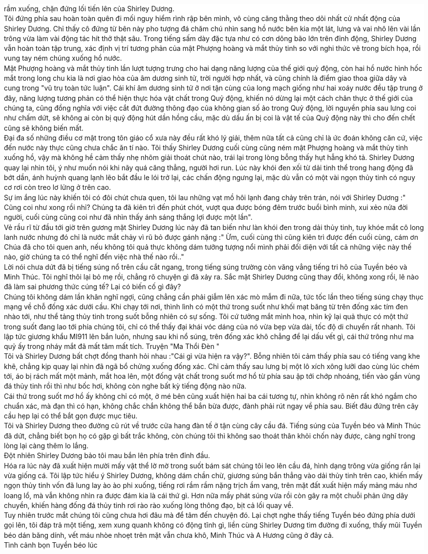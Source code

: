 rầm xuống, chặn đứng lối tiến lên của Shirley Dương.<br>Tôi đứng phía sau hoàn toàn quên đi mối nguy hiểm rình rập bên mình, vô cùng căng thằng theo dõi nhất cử nhất động của Shirley Dương. Chỉ thấy cô đứng từ bên này pho tượng đá chăm chú nhìn sang hồ nước bên kia một lát, lưng và vai nhô lên vài lần trông vừa làm vài động tác hít thở thật sâu. Trong tiếng sấm dày đặc tựa như có cơn dông bão lớn trên đỉnh động, Shirley Dương vẫn hoàn toàn tập trung, xác định vị trí tương phản của mật Phượng hoàng và mắt thủy tinh so với nghi thức vẽ trong bích họa, rồi vung tay ném chúng xuống hồ nước.<br>Mật Phượng hoàng và mắt thủy tinh lần lượt tượng trưng cho hai dạng năng lượng của thế giới quỷ động, còn hai hồ nước hình hốc mắt trong long chu kia là nơi giao hòa của âm dương sinh tử, trời người hợp nhất, và cũng chính là điểm giao thoa giữa dây và cung trong "vũ trụ toàn tức luận". Cái khí âm dương sinh tử ở nơi tận cùng của long mạch giống như hai xoáy nước đều tập trung ở đây, năng lượng tương phản có thể hiện thực hóa vật chất trong Quỷ động, khiến nó dừng lại một cách chân thực ở thế giới của chúng ta, cũng đồng nghĩa với việc cắt đứt đường thông đạo của không gian số ảo trong Quỷ động, lời nguyền phía sau lưng coi như chấm dứt, sẽ không ai còn bị quỷ động hút dần hồng cầu, mặc dù dấu ấn bị coi là vật tế của Quỷ động này thì cho đến chết cũng sẽ không biến mất.<br>Đại đa số những điều cơ mật trong tôn giáo cổ xưa này đều rất khó lý giải, thêm nữa tất cả cũng chỉ là ức đoán không căn cứ, việc đến nước này thực cũng chưa chắc ăn tí nào. Tôi thấy Shirley Dương cuối cùng cũng ném mật Phượng hoàng và mắt thủy tinh xuống hồ, vậy mà không hề cảm thấy nhẹ nhõm giải thoát chút nào, trái lại trong lòng bỗng thấy hụt hẫng khó tả. Shirley Dương quay lại nhìn tôi, ý như muốn nói khi nãy quá căng thẳng, người hơi run. Lúc này khói đen xối từ dải tinh thể trong hang động đã bớt dần, ánh huỳnh quang lạnh lẽo bắt đầu le lói trở lại, các chấn động ngưng lại, mặc dù vẫn có một vài ngọn thủy tinh có nguy cơ rơi còn treo lơ lửng ở trên cao.<br>Sự im ắng lúc này khiến tôi có đôi chút chưa quen, tôi lau những vạt mồ hôi lạnh đang chảy trên trán, nói với Shirley Dương :" Cũng coi như xong rồi nhỉ? Chúng ta đã kiên trì đến phút chót, vượt qua được bóng đêm trước buổi bình minh, xui xẻo nửa đời người, cuối cùng cũng coi như đã nhìn thấy ánh sáng thắng lợi được một lần".<br>Vẻ rầu rĩ từ đầu tới giờ trên gương mặt Shirley Dương lúc này đã tan biến như làn khói đen trong dải thủy tinh, tuy khóe mắt cô long lanh nước nhưng đó chỉ là nước mắt chảy vì rũ bỏ được gánh nặng :" Ừm, cuối cùng thì cũng kiên trì được đến cuối cùng, cám ơn Chúa đã cho tôi quen anh, nếu không tôi quả thực không dám tưởng tượng nổi mình phải đối diện với tất cả những việc này thế nào, giờ chúng ta có thể nghĩ đến việc nhà thế nào rồi.."<br>Lời nói chưa dứt đã bị tiếng súng nổ trên cầu cắt ngang, trong tiếng súng trường còn văng vẳng tiếng tri hô của Tuyền béo và Minh Thúc. Tôi nghĩ thôi lại bỏ mẹ rồi, chẳng rõ chuyện gì đã xảy ra. Sắc mặt Shirley Dương cũng thay đổi, không xong rồi, lẽ nào đã làm sai phương thức cúng tế? Lại có biến cố gì đây?<br>Chúng tôi không dám lần khân nghĩ ngợi, cũng chẳng cần phải giẫm lên xác mò mẫm đi nữa, tức tốc lần theo tiếng súng chạy thục mạng về chỗ đống xác dưới cầu. Khi chạy tới nơi, thình lình có một thứ trong suốt như khối mạt băng từ trên đống xác tím đen nhào tới, như thể tảng thủy tinh trong suốt bỗng nhiên có sự sống. Tôi cứ tưởng mắt mình hoa, nhìn kỹ lại quả thực có một thứ trong suốt đang lao tới phía chúng tôi, chỉ có thể thấy đại khái vóc dáng của nó vừa bẹp vừa dài, tốc độ di chuyển rất nhanh. Tôi lập tức giương khẩu MI911 lên bắn luôn, nhưng sau khi nổ súng, trên đống xác khô chẳng để lại dấu vết gì, cái thứ trông như ma quỷ ấy trong nháy mắt đã mất tăm mất tích. Truyện "Ma Thổi Đèn " <br>Tôi và Shirley Dương bất chợt đồng thanh hỏi nhau :"Cái gì vừa hiện ra vậy?". Bỗng nhiên tôi cảm thấy phía sau có tiếng vang khe khẽ, chẳng kịp quay lại nhìn đã ngã bổ chửng xuống đống xác. Chỉ cảm thấy sau lưng bị một lô xích xông lưỡi dao cùng lúc chém tới, áo bị rách mất một mảnh, mắt hoa lên, một đống vật chất trong suốt mơ hồ từ phía sau ập tới chớp nhoáng, tiến vào gần vùng đá thủy tinh rồi thì như bốc hơi, không còn nghe bất kỳ tiếng động nào nữa.<br>Cái thứ trong suốt mơ hồ ấy không chỉ có một, ở mé bên cũng xuất hiện hai ba cái tương tự, nhìn không rõ nên rất khó ngắm cho chuẩn xác, mà đạn thì có hạn, không chắc chắn không thể bắn bừa được, đành phải rút ngay về phía sau. Biết đâu đứng trên cây cầu hẹp lại có thể bắt gọn được mục tiêu.<br>Tôi và Shirley Dương theo đường cũ rút về trước cửa hang đàn tế ở tận cùng cây cầu đá. Tiếng súng của Tuyền béo và Minh Thúc đã dứt, chẳng biết bọn họ có gặp gì bất trắc không, còn chúng tôi thì không sao thoát thân khỏi chốn này được, càng nghĩ trong lòng lại càng thêm lo lắng.<br>Đột nhiên Shirley Dương bảo tôi mau bắn lên phía trên đỉnh đầu.<br>Hóa ra lúc này đã xuất hiện mười mấy vật thể lờ mờ trong suốt bám sát chúng tôi leo lên cầu đá, hình dạng trông vừa giống rắn lại vừa giống cá. Tôi lập tức hiểu ý Shirley Dương, không dám chần chừ, giương súng bắn thẳng vào dải thủy tinh trên cao, khiến mấy ngọn thủy tinh vốn đã lung lay ào ào phi xuống, tiếng rơi rầm rầm nặng trịch ầm vang, trên mặt đất xuất hiện mấy mảng máu nhơ loang lổ, mà vẫn không nhìn ra được đám kia là cái thứ gì. Hơn nữa mấy phát súng vừa rồi còn gây ra một chuỗi phản ứng dây chuyền, khiến hàng đống đá thủy tinh rơi rào rào xuống lòng thông đạo, bịt cả lối quay về.<br>Tuy nhiên trước mắt chúng tôi cũng chưa hơi đâu mà để tâm đến chuyện đó. Lại chợt nghe thấy tiếng Tuyền béo đứng phía dưới gọi lên, tôi đáp trả một tiếng, xem xung quanh không có động tĩnh gì, liền cùng Shirley Dương tìm đường đi xuống, thấy mũi Tuyền béo dán băng dính, vết máu nhòe nhoẹt trên mặt vẫn chưa khô, Minh Thúc và A Hương cũng ở đây cả.<br>Tình cảnh bọn Tuyền béo lúc